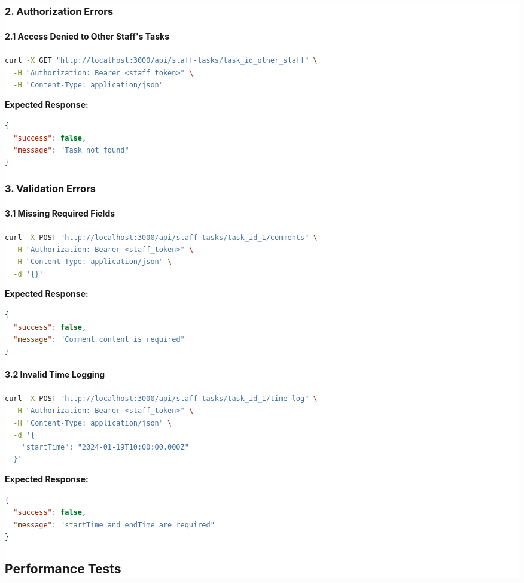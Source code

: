 ### 2. Authorization Errors

#### 2.1 Access Denied to Other Staff's Tasks
```bash
curl -X GET "http://localhost:3000/api/staff-tasks/task_id_other_staff" \
  -H "Authorization: Bearer <staff_token>" \
  -H "Content-Type: application/json"
```

**Expected Response:**
```json
{
  "success": false,
  "message": "Task not found"
}
```

### 3. Validation Errors

#### 3.1 Missing Required Fields
```bash
curl -X POST "http://localhost:3000/api/staff-tasks/task_id_1/comments" \
  -H "Authorization: Bearer <staff_token>" \
  -H "Content-Type: application/json" \
  -d '{}'
```

**Expected Response:**
```json
{
  "success": false,
  "message": "Comment content is required"
}
```

#### 3.2 Invalid Time Logging
```bash
curl -X POST "http://localhost:3000/api/staff-tasks/task_id_1/time-log" \
  -H "Authorization: Bearer <staff_token>" \
  -H "Content-Type: application/json" \
  -d '{
    "startTime": "2024-01-19T10:00:00.000Z"
  }'
```

**Expected Response:**
```json
{
  "success": false,
  "message": "startTime and endTime are required"
}
```

## Performance Tests
